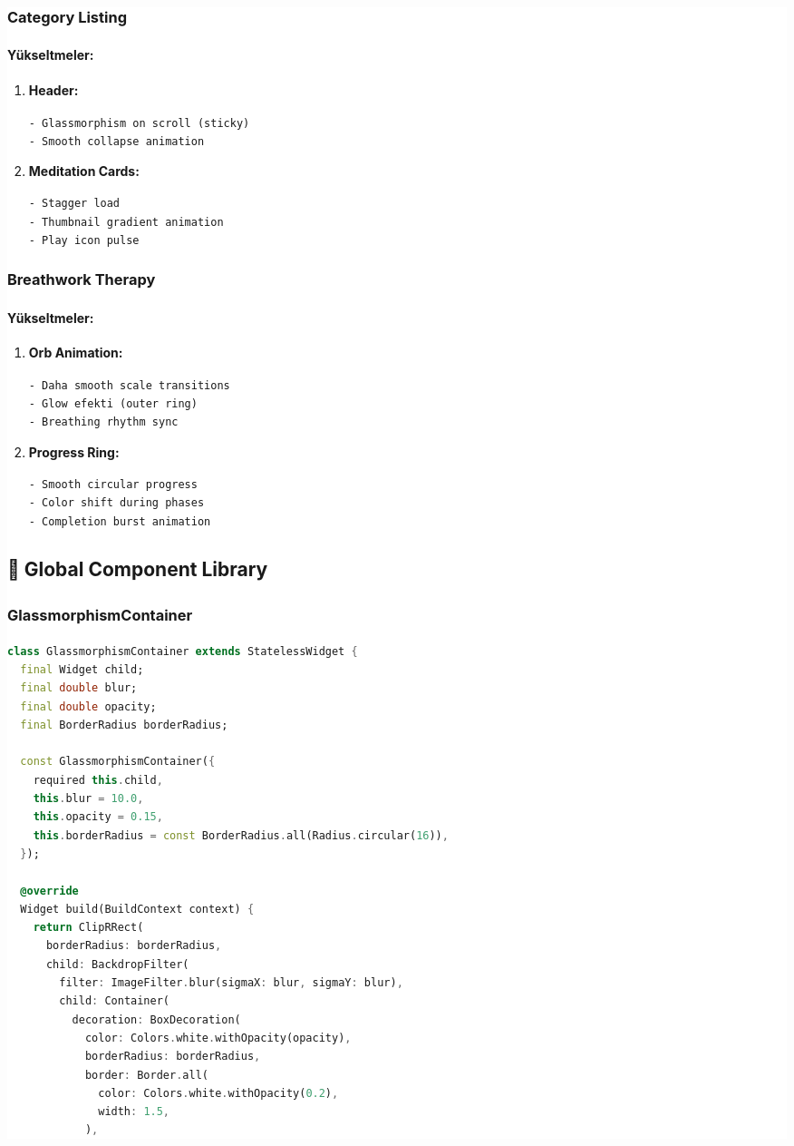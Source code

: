 ### **Category Listing**

#### Yükseltmeler:
1. **Header:**
   ```
   - Glassmorphism on scroll (sticky)
   - Smooth collapse animation
   ```

2. **Meditation Cards:**
   ```
   - Stagger load
   - Thumbnail gradient animation
   - Play icon pulse
   ```

### **Breathwork Therapy**

#### Yükseltmeler:
1. **Orb Animation:**
   ```
   - Daha smooth scale transitions
   - Glow efekti (outer ring)
   - Breathing rhythm sync
   ```

2. **Progress Ring:**
   ```
   - Smooth circular progress
   - Color shift during phases
   - Completion burst animation
   ```

## 🎨 Global Component Library

### **GlassmorphismContainer**
```dart
class GlassmorphismContainer extends StatelessWidget {
  final Widget child;
  final double blur;
  final double opacity;
  final BorderRadius borderRadius;
  
  const GlassmorphismContainer({
    required this.child,
    this.blur = 10.0,
    this.opacity = 0.15,
    this.borderRadius = const BorderRadius.all(Radius.circular(16)),
  });
  
  @override
  Widget build(BuildContext context) {
    return ClipRRect(
      borderRadius: borderRadius,
      child: BackdropFilter(
        filter: ImageFilter.blur(sigmaX: blur, sigmaY: blur),
        child: Container(
          decoration: BoxDecoration(
            color: Colors.white.withOpacity(opacity),
            borderRadius: borderRadius,
            border: Border.all(
              color: Colors.white.withOpacity(0.2),
              width: 1.5,
            ),
```